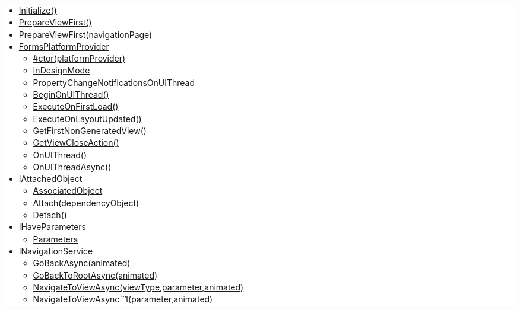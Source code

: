   - [Initialize()](#M-Caliburn-Micro-Xamarin-Forms-FormsApplication-Initialize 'Caliburn.Micro.Xamarin.Forms.FormsApplication.Initialize')
  - [PrepareViewFirst()](#M-Caliburn-Micro-Xamarin-Forms-FormsApplication-PrepareViewFirst 'Caliburn.Micro.Xamarin.Forms.FormsApplication.PrepareViewFirst')
  - [PrepareViewFirst(navigationPage)](#M-Caliburn-Micro-Xamarin-Forms-FormsApplication-PrepareViewFirst-Xamarin-Forms-NavigationPage- 'Caliburn.Micro.Xamarin.Forms.FormsApplication.PrepareViewFirst(Xamarin.Forms.NavigationPage)')
- [FormsPlatformProvider](#T-Caliburn-Micro-Xamarin-Forms-FormsPlatformProvider 'Caliburn.Micro.Xamarin.Forms.FormsPlatformProvider')
  - [#ctor(platformProvider)](#M-Caliburn-Micro-Xamarin-Forms-FormsPlatformProvider-#ctor-Caliburn-Micro-IPlatformProvider- 'Caliburn.Micro.Xamarin.Forms.FormsPlatformProvider.#ctor(Caliburn.Micro.IPlatformProvider)')
  - [InDesignMode](#P-Caliburn-Micro-Xamarin-Forms-FormsPlatformProvider-InDesignMode 'Caliburn.Micro.Xamarin.Forms.FormsPlatformProvider.InDesignMode')
  - [PropertyChangeNotificationsOnUIThread](#P-Caliburn-Micro-Xamarin-Forms-FormsPlatformProvider-PropertyChangeNotificationsOnUIThread 'Caliburn.Micro.Xamarin.Forms.FormsPlatformProvider.PropertyChangeNotificationsOnUIThread')
  - [BeginOnUIThread()](#M-Caliburn-Micro-Xamarin-Forms-FormsPlatformProvider-BeginOnUIThread-System-Action- 'Caliburn.Micro.Xamarin.Forms.FormsPlatformProvider.BeginOnUIThread(System.Action)')
  - [ExecuteOnFirstLoad()](#M-Caliburn-Micro-Xamarin-Forms-FormsPlatformProvider-ExecuteOnFirstLoad-System-Object,System-Action{System-Object}- 'Caliburn.Micro.Xamarin.Forms.FormsPlatformProvider.ExecuteOnFirstLoad(System.Object,System.Action{System.Object})')
  - [ExecuteOnLayoutUpdated()](#M-Caliburn-Micro-Xamarin-Forms-FormsPlatformProvider-ExecuteOnLayoutUpdated-System-Object,System-Action{System-Object}- 'Caliburn.Micro.Xamarin.Forms.FormsPlatformProvider.ExecuteOnLayoutUpdated(System.Object,System.Action{System.Object})')
  - [GetFirstNonGeneratedView()](#M-Caliburn-Micro-Xamarin-Forms-FormsPlatformProvider-GetFirstNonGeneratedView-System-Object- 'Caliburn.Micro.Xamarin.Forms.FormsPlatformProvider.GetFirstNonGeneratedView(System.Object)')
  - [GetViewCloseAction()](#M-Caliburn-Micro-Xamarin-Forms-FormsPlatformProvider-GetViewCloseAction-System-Object,System-Collections-Generic-ICollection{System-Object},System-Nullable{System-Boolean}- 'Caliburn.Micro.Xamarin.Forms.FormsPlatformProvider.GetViewCloseAction(System.Object,System.Collections.Generic.ICollection{System.Object},System.Nullable{System.Boolean})')
  - [OnUIThread()](#M-Caliburn-Micro-Xamarin-Forms-FormsPlatformProvider-OnUIThread-System-Action- 'Caliburn.Micro.Xamarin.Forms.FormsPlatformProvider.OnUIThread(System.Action)')
  - [OnUIThreadAsync()](#M-Caliburn-Micro-Xamarin-Forms-FormsPlatformProvider-OnUIThreadAsync-System-Func{System-Threading-Tasks-Task}- 'Caliburn.Micro.Xamarin.Forms.FormsPlatformProvider.OnUIThreadAsync(System.Func{System.Threading.Tasks.Task})')
- [IAttachedObject](#T-Caliburn-Micro-Xamarin-Forms-IAttachedObject 'Caliburn.Micro.Xamarin.Forms.IAttachedObject')
  - [AssociatedObject](#P-Caliburn-Micro-Xamarin-Forms-IAttachedObject-AssociatedObject 'Caliburn.Micro.Xamarin.Forms.IAttachedObject.AssociatedObject')
  - [Attach(dependencyObject)](#M-Caliburn-Micro-Xamarin-Forms-IAttachedObject-Attach-Xamarin-Forms-BindableObject- 'Caliburn.Micro.Xamarin.Forms.IAttachedObject.Attach(Xamarin.Forms.BindableObject)')
  - [Detach()](#M-Caliburn-Micro-Xamarin-Forms-IAttachedObject-Detach 'Caliburn.Micro.Xamarin.Forms.IAttachedObject.Detach')
- [IHaveParameters](#T-Caliburn-Micro-Xamarin-Forms-IHaveParameters 'Caliburn.Micro.Xamarin.Forms.IHaveParameters')
  - [Parameters](#P-Caliburn-Micro-Xamarin-Forms-IHaveParameters-Parameters 'Caliburn.Micro.Xamarin.Forms.IHaveParameters.Parameters')
- [INavigationService](#T-Caliburn-Micro-Xamarin-Forms-INavigationService 'Caliburn.Micro.Xamarin.Forms.INavigationService')
  - [GoBackAsync(animated)](#M-Caliburn-Micro-Xamarin-Forms-INavigationService-GoBackAsync-System-Boolean- 'Caliburn.Micro.Xamarin.Forms.INavigationService.GoBackAsync(System.Boolean)')
  - [GoBackToRootAsync(animated)](#M-Caliburn-Micro-Xamarin-Forms-INavigationService-GoBackToRootAsync-System-Boolean- 'Caliburn.Micro.Xamarin.Forms.INavigationService.GoBackToRootAsync(System.Boolean)')
  - [NavigateToViewAsync(viewType,parameter,animated)](#M-Caliburn-Micro-Xamarin-Forms-INavigationService-NavigateToViewAsync-System-Type,System-Object,System-Boolean- 'Caliburn.Micro.Xamarin.Forms.INavigationService.NavigateToViewAsync(System.Type,System.Object,System.Boolean)')
  - [NavigateToViewAsync\`\`1(parameter,animated)](#M-Caliburn-Micro-Xamarin-Forms-INavigationService-NavigateToViewAsync``1-System-Object,System-Boolean- 'Caliburn.Micro.Xamarin.Forms.INavigationService.NavigateToViewAsync``1(System.Object,System.Boolean)')
